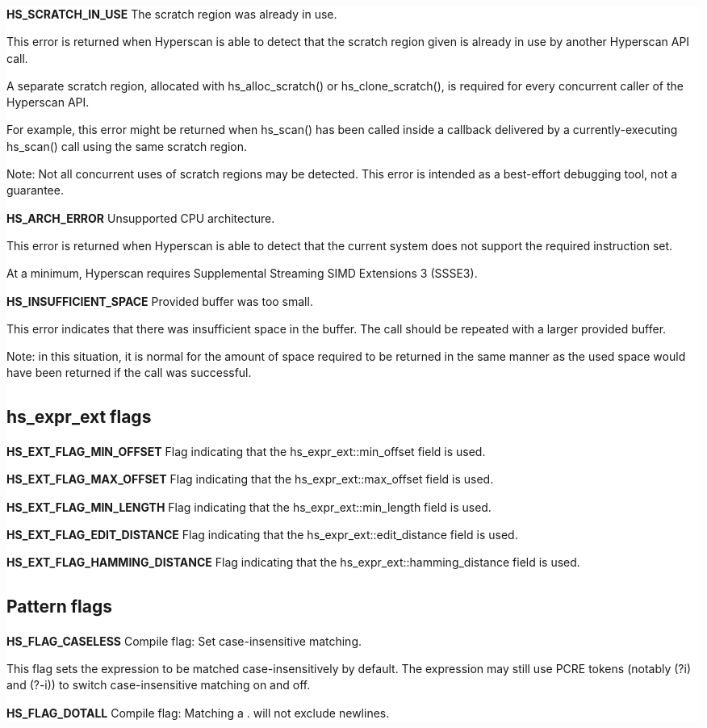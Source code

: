 **HS_SCRATCH_IN_USE**
The scratch region was already in use.

This error is returned when Hyperscan is able to detect that the scratch region given is already in use by another Hyperscan API call.

A separate scratch region, allocated with hs_alloc_scratch() or hs_clone_scratch(), is required for every concurrent caller of the Hyperscan API.

For example, this error might be returned when hs_scan() has been called inside a callback delivered by a currently-executing hs_scan() call using the same scratch region.

Note: Not all concurrent uses of scratch regions may be detected. This error is intended as a best-effort debugging tool, not a guarantee.

**HS_ARCH_ERROR**
Unsupported CPU architecture.

This error is returned when Hyperscan is able to detect that the current system does not support the required instruction set.

At a minimum, Hyperscan requires Supplemental Streaming SIMD Extensions 3 (SSSE3).

**HS_INSUFFICIENT_SPACE**
Provided buffer was too small.

This error indicates that there was insufficient space in the buffer. The call should be repeated with a larger provided buffer.

Note: in this situation, it is normal for the amount of space required to be returned in the same manner as the used space would have been returned if the call was successful.

## hs_expr_ext flags
**HS_EXT_FLAG_MIN_OFFSET**
Flag indicating that the hs_expr_ext::min_offset field is used.

**HS_EXT_FLAG_MAX_OFFSET**
Flag indicating that the hs_expr_ext::max_offset field is used.

**HS_EXT_FLAG_MIN_LENGTH**
Flag indicating that the hs_expr_ext::min_length field is used.

**HS_EXT_FLAG_EDIT_DISTANCE**
Flag indicating that the hs_expr_ext::edit_distance field is used.

**HS_EXT_FLAG_HAMMING_DISTANCE**
Flag indicating that the hs_expr_ext::hamming_distance field is used.

## Pattern flags
**HS_FLAG_CASELESS**
Compile flag: Set case-insensitive matching.

This flag sets the expression to be matched case-insensitively by default. The expression may still use PCRE tokens (notably (?i) and (?-i)) to switch case-insensitive matching on and off.

**HS_FLAG_DOTALL**
Compile flag: Matching a . will not exclude newlines.
